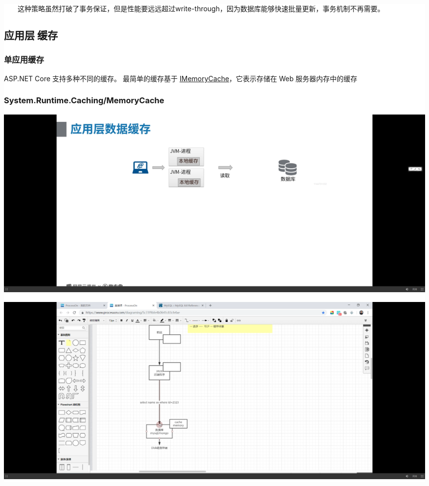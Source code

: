 
　　这种策略虽然打破了事务保证，但是性能要远远超过write-through，因为数据库能够快速批量更新，事务机制不再需要。





##	应用层	缓存

### 	单应用缓存



ASP.NET Core 支持多种不同的缓存。 最简单的缓存基于 [IMemoryCache](https://docs.microsoft.com/zh-cn/dotnet/api/microsoft.extensions.caching.memory.imemorycache)，它表示存储在 Web 服务器内存中的缓存

### System.Runtime.Caching/MemoryCache



![1560255999573](assets/1560255999573.png)

![1560255779186](assets/1560255779186.png)
